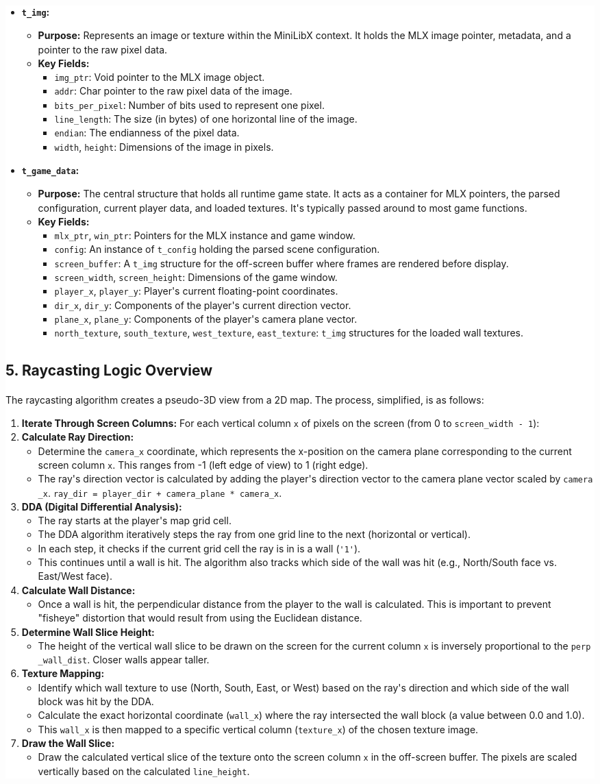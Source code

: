 *   **`t_img`:**
    *   **Purpose:** Represents an image or texture within the MiniLibX context. It holds the MLX image pointer, metadata, and a pointer to the raw pixel data.
    *   **Key Fields:**
        *   `img_ptr`: Void pointer to the MLX image object.
        *   `addr`: Char pointer to the raw pixel data of the image.
        *   `bits_per_pixel`: Number of bits used to represent one pixel.
        *   `line_length`: The size (in bytes) of one horizontal line of the image.
        *   `endian`: The endianness of the pixel data.
        *   `width`, `height`: Dimensions of the image in pixels.

*   **`t_game_data`:**
    *   **Purpose:** The central structure that holds all runtime game state. It acts as a container for MLX pointers, the parsed configuration, current player data, and loaded textures. It's typically passed around to most game functions.
    *   **Key Fields:**
        *   `mlx_ptr`, `win_ptr`: Pointers for the MLX instance and game window.
        *   `config`: An instance of `t_config` holding the parsed scene configuration.
        *   `screen_buffer`: A `t_img` structure for the off-screen buffer where frames are rendered before display.
        *   `screen_width`, `screen_height`: Dimensions of the game window.
        *   `player_x`, `player_y`: Player's current floating-point coordinates.
        *   `dir_x`, `dir_y`: Components of the player's current direction vector.
        *   `plane_x`, `plane_y`: Components of the player's camera plane vector.
        *   `north_texture`, `south_texture`, `west_texture`, `east_texture`: `t_img` structures for the loaded wall textures.

## 5. Raycasting Logic Overview

The raycasting algorithm creates a pseudo-3D view from a 2D map. The process, simplified, is as follows:

1.  **Iterate Through Screen Columns:** For each vertical column `x` of pixels on the screen (from 0 to `screen_width - 1`):
2.  **Calculate Ray Direction:**
    *   Determine the `camera_x` coordinate, which represents the x-position on the camera plane corresponding to the current screen column `x`. This ranges from -1 (left edge of view) to 1 (right edge).
    *   The ray's direction vector is calculated by adding the player's direction vector to the camera plane vector scaled by `camera_x`. `ray_dir = player_dir + camera_plane * camera_x`.
3.  **DDA (Digital Differential Analysis):**
    *   The ray starts at the player's map grid cell.
    *   The DDA algorithm iteratively steps the ray from one grid line to the next (horizontal or vertical).
    *   In each step, it checks if the current grid cell the ray is in is a wall (`'1'`).
    *   This continues until a wall is hit. The algorithm also tracks which side of the wall was hit (e.g., North/South face vs. East/West face).
4.  **Calculate Wall Distance:**
    *   Once a wall is hit, the perpendicular distance from the player to the wall is calculated. This is important to prevent "fisheye" distortion that would result from using the Euclidean distance.
5.  **Determine Wall Slice Height:**
    *   The height of the vertical wall slice to be drawn on the screen for the current column `x` is inversely proportional to the `perp_wall_dist`. Closer walls appear taller.
6.  **Texture Mapping:**
    *   Identify which wall texture to use (North, South, East, or West) based on the ray's direction and which side of the wall block was hit by the DDA.
    *   Calculate the exact horizontal coordinate (`wall_x`) where the ray intersected the wall block (a value between 0.0 and 1.0).
    *   This `wall_x` is then mapped to a specific vertical column (`texture_x`) of the chosen texture image.
7.  **Draw the Wall Slice:**
    *   Draw the calculated vertical slice of the texture onto the screen column `x` in the off-screen buffer. The pixels are scaled vertically based on the calculated `line_height`.
